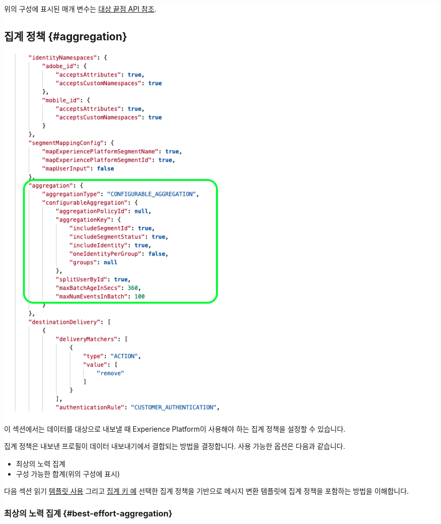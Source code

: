 위의 구성에 표시된 매개 변수는 [대상 끝점 API 참조](./destination-configuration-api.md).

## 집계 정책 {#aggregation}

![구성 템플릿의 집계 정책](./assets/aggregation-configuration.png)

이 섹션에서는 데이터를 대상으로 내보낼 때 Experience Platform이 사용해야 하는 집계 정책을 설정할 수 있습니다.

집계 정책은 내보낸 프로필이 데이터 내보내기에서 결합되는 방법을 결정합니다. 사용 가능한 옵션은 다음과 같습니다.
* 최상의 노력 집계
* 구성 가능한 합계(위의 구성에 표시)

다음 섹션 읽기 [템플릿 사용](./message-format.md#using-templating) 그리고 [집계 키 예](./message-format.md#template-aggregation-key) 선택한 집계 정책을 기반으로 메시지 변환 템플릿에 집계 정책을 포함하는 방법을 이해합니다.

### 최상의 노력 집계 {#best-effort-aggregation}
